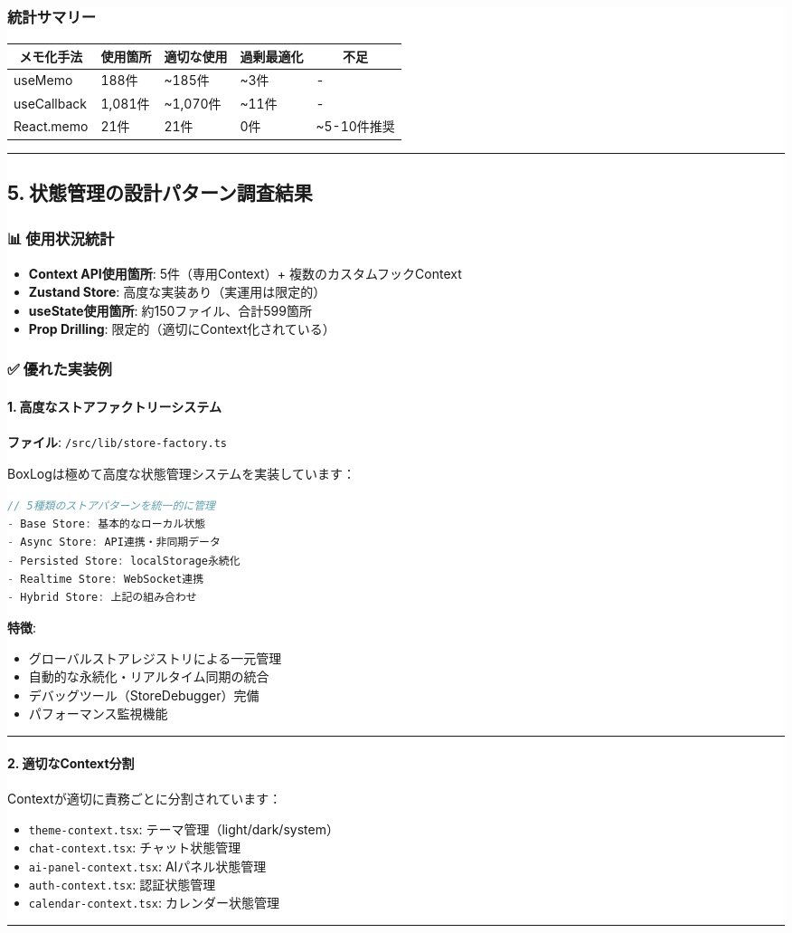 
### 統計サマリー

| メモ化手法 | 使用箇所 | 適切な使用 | 過剰最適化 | 不足 |
|------------|----------|------------|------------|------|
| useMemo | 188件 | ~185件 | ~3件 | - |
| useCallback | 1,081件 | ~1,070件 | ~11件 | - |
| React.memo | 21件 | 21件 | 0件 | ~5-10件推奨 |

---

## 5. 状態管理の設計パターン調査結果

### 📊 使用状況統計

- **Context API使用箇所**: 5件（専用Context）+ 複数のカスタムフックContext
- **Zustand Store**: 高度な実装あり（実運用は限定的）
- **useState使用箇所**: 約150ファイル、合計599箇所
- **Prop Drilling**: 限定的（適切にContext化されている）

### ✅ 優れた実装例

#### 1. 高度なストアファクトリーシステム

**ファイル**: `/src/lib/store-factory.ts`

BoxLogは極めて高度な状態管理システムを実装しています：

```typescript
// 5種類のストアパターンを統一的に管理
- Base Store: 基本的なローカル状態
- Async Store: API連携・非同期データ
- Persisted Store: localStorage永続化
- Realtime Store: WebSocket連携
- Hybrid Store: 上記の組み合わせ
```

**特徴**:
- グローバルストアレジストリによる一元管理
- 自動的な永続化・リアルタイム同期の統合
- デバッグツール（StoreDebugger）完備
- パフォーマンス監視機能

---

#### 2. 適切なContext分割

Contextが適切に責務ごとに分割されています：

- `theme-context.tsx`: テーマ管理（light/dark/system）
- `chat-context.tsx`: チャット状態管理
- `ai-panel-context.tsx`: AIパネル状態管理
- `auth-context.tsx`: 認証状態管理
- `calendar-context.tsx`: カレンダー状態管理

---
